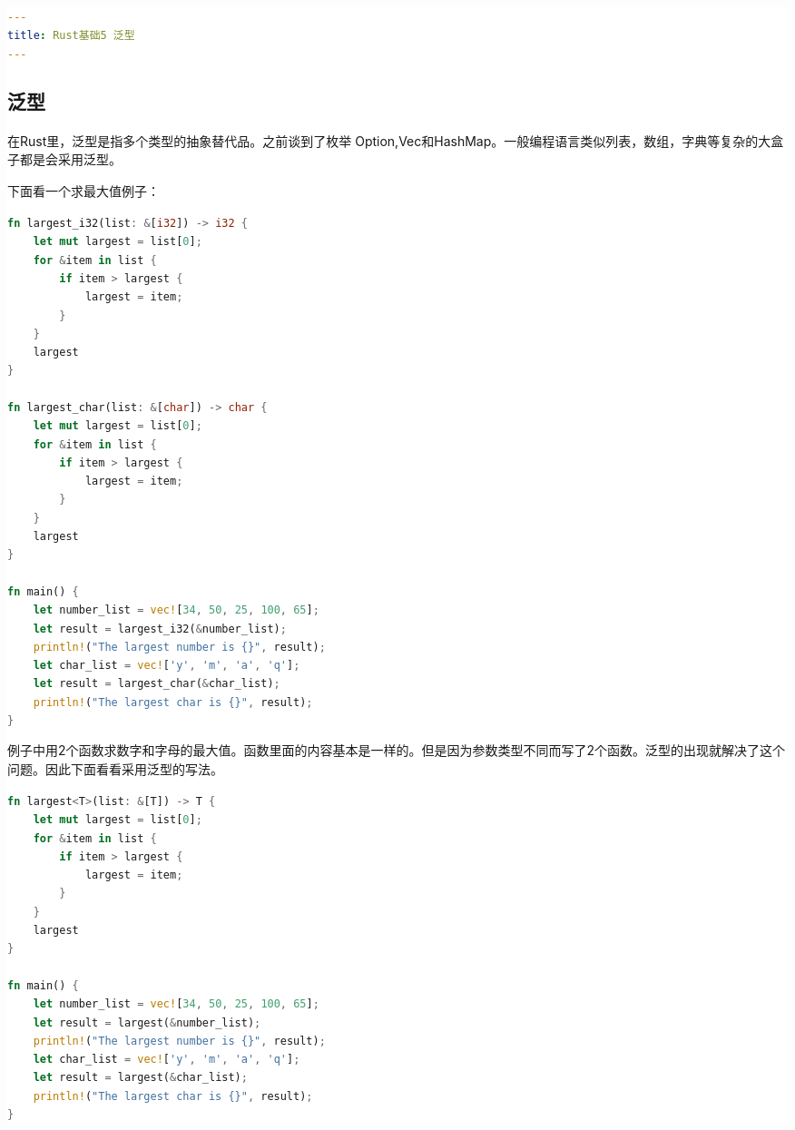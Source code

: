 ```yaml
---
title: Rust基础5 泛型
---
```

## 泛型

在Rust里，泛型是指多个类型的抽象替代品。之前谈到了枚举 Option,Vec和HashMap。一般编程语言类似列表，数组，字典等复杂的大盒子都是会采用泛型。

下面看一个求最大值例子：

```rust
fn largest_i32(list: &[i32]) -> i32 {
    let mut largest = list[0];
    for &item in list {
        if item > largest {
            largest = item;
        }
    }
    largest
}

fn largest_char(list: &[char]) -> char {
    let mut largest = list[0];
    for &item in list {
        if item > largest {
            largest = item;
        }
    }
    largest
}

fn main() {
    let number_list = vec![34, 50, 25, 100, 65];
    let result = largest_i32(&number_list);
    println!("The largest number is {}", result);
    let char_list = vec!['y', 'm', 'a', 'q'];
    let result = largest_char(&char_list);
    println!("The largest char is {}", result);
}
```

例子中用2个函数求数字和字母的最大值。函数里面的内容基本是一样的。但是因为参数类型不同而写了2个函数。泛型的出现就解决了这个问题。因此下面看看采用泛型的写法。

```rust
fn largest<T>(list: &[T]) -> T {
    let mut largest = list[0];
    for &item in list {
        if item > largest {
            largest = item;
        }
    }
    largest
}

fn main() {
    let number_list = vec![34, 50, 25, 100, 65];
    let result = largest(&number_list);
    println!("The largest number is {}", result);
    let char_list = vec!['y', 'm', 'a', 'q'];	
    let result = largest(&char_list);
    println!("The largest char is {}", result);
}
```
